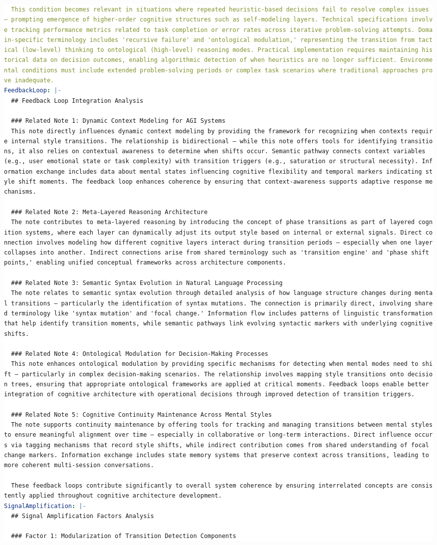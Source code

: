 ```yaml
  This condition becomes relevant in situations where repeated heuristic-based decisions fail to resolve complex issues — prompting emergence of higher-order cognitive structures such as self-modeling layers. Technical specifications involve tracking performance metrics related to task completion or error rates across iterative problem-solving attempts. Domain-specific terminology includes 'recursive failure' and 'ontological modulation,' representing the transition from tactical (low-level) thinking to ontological (high-level) reasoning modes. Practical implementation requires maintaining historical data on decision outcomes, enabling algorithmic detection of when heuristics are no longer sufficient. Environmental conditions must include extended problem-solving periods or complex task scenarios where traditional approaches prove inadequate.
FeedbackLoop: |-
  ## Feedback Loop Integration Analysis

  ### Related Note 1: Dynamic Context Modeling for AGI Systems
  This note directly influences dynamic context modeling by providing the framework for recognizing when contexts require internal style transitions. The relationship is bidirectional — while this note offers tools for identifying transitions, it also relies on contextual awareness to determine when shifts occur. Semantic pathway connects context variables (e.g., user emotional state or task complexity) with transition triggers (e.g., saturation or structural necessity). Information exchange includes data about mental states influencing cognitive flexibility and temporal markers indicating style shift moments. The feedback loop enhances coherence by ensuring that context-awareness supports adaptive response mechanisms.

  ### Related Note 2: Meta-Layered Reasoning Architecture
  The note contributes to meta-layered reasoning by introducing the concept of phase transitions as part of layered cognition systems, where each layer can dynamically adjust its output style based on internal or external signals. Direct connection involves modeling how different cognitive layers interact during transition periods — especially when one layer collapses into another. Indirect connections arise from shared terminology such as 'transition engine' and 'phase shift points,' enabling unified conceptual frameworks across architecture components.

  ### Related Note 3: Semantic Syntax Evolution in Natural Language Processing
  The note relates to semantic syntax evolution through detailed analysis of how language structure changes during mental transitions — particularly the identification of syntax mutations. The connection is primarily direct, involving shared terminology like 'syntax mutation' and 'focal change.' Information flow includes patterns of linguistic transformation that help identify transition moments, while semantic pathways link evolving syntactic markers with underlying cognitive shifts.

  ### Related Note 4: Ontological Modulation for Decision-Making Processes
  This note enhances ontological modulation by providing specific mechanisms for detecting when mental modes need to shift — particularly in complex decision-making scenarios. The relationship involves mapping style transitions onto decision trees, ensuring that appropriate ontological frameworks are applied at critical moments. Feedback loops enable better integration of cognitive architecture with operational decisions through improved detection of transition triggers.

  ### Related Note 5: Cognitive Continuity Maintenance Across Mental Styles
  The note supports continuity maintenance by offering tools for tracking and managing transitions between mental styles to ensure meaningful alignment over time — especially in collaborative or long-term interactions. Direct influence occurs via tagging mechanisms that record style shifts, while indirect contribution comes from shared understanding of focal change markers. Information exchange includes state memory systems that preserve context across transitions, leading to more coherent multi-session conversations.

  These feedback loops contribute significantly to overall system coherence by ensuring interrelated concepts are consistently applied throughout cognitive architecture development.
SignalAmplification: |-
  ## Signal Amplification Factors Analysis

  ### Factor 1: Modularization of Transition Detection Components
```